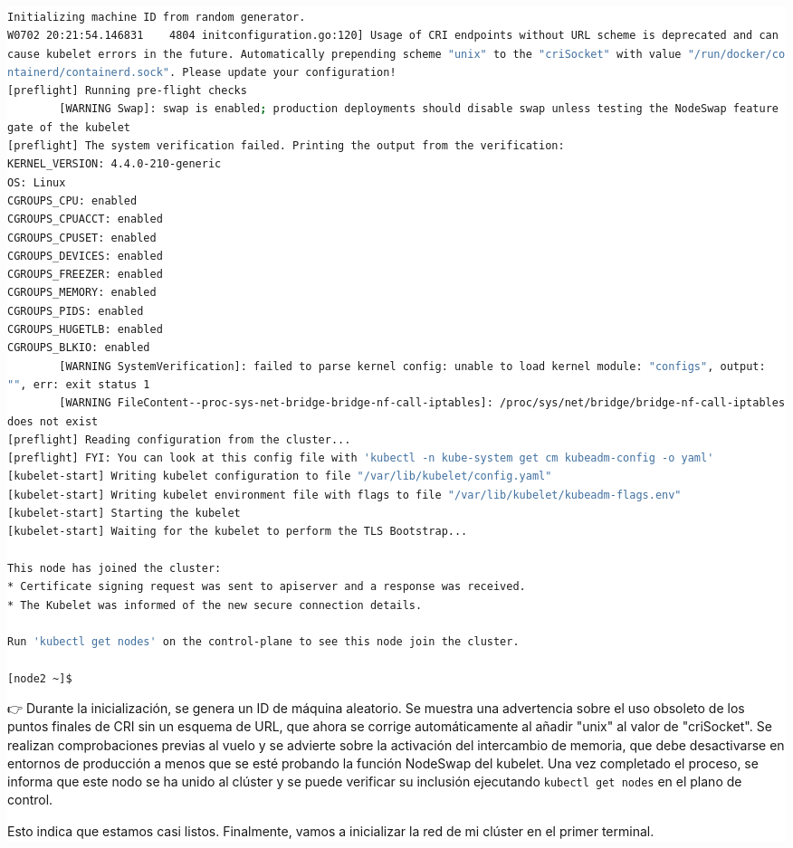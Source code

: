 ```bash
Initializing machine ID from random generator.
W0702 20:21:54.146831    4804 initconfiguration.go:120] Usage of CRI endpoints without URL scheme is deprecated and can cause kubelet errors in the future. Automatically prepending scheme "unix" to the "criSocket" with value "/run/docker/containerd/containerd.sock". Please update your configuration!
[preflight] Running pre-flight checks
        [WARNING Swap]: swap is enabled; production deployments should disable swap unless testing the NodeSwap feature gate of the kubelet
[preflight] The system verification failed. Printing the output from the verification:
KERNEL_VERSION: 4.4.0-210-generic
OS: Linux
CGROUPS_CPU: enabled
CGROUPS_CPUACCT: enabled
CGROUPS_CPUSET: enabled
CGROUPS_DEVICES: enabled
CGROUPS_FREEZER: enabled
CGROUPS_MEMORY: enabled
CGROUPS_PIDS: enabled
CGROUPS_HUGETLB: enabled
CGROUPS_BLKIO: enabled
        [WARNING SystemVerification]: failed to parse kernel config: unable to load kernel module: "configs", output: "", err: exit status 1
        [WARNING FileContent--proc-sys-net-bridge-bridge-nf-call-iptables]: /proc/sys/net/bridge/bridge-nf-call-iptables does not exist
[preflight] Reading configuration from the cluster...
[preflight] FYI: You can look at this config file with 'kubectl -n kube-system get cm kubeadm-config -o yaml'
[kubelet-start] Writing kubelet configuration to file "/var/lib/kubelet/config.yaml"
[kubelet-start] Writing kubelet environment file with flags to file "/var/lib/kubelet/kubeadm-flags.env"
[kubelet-start] Starting the kubelet
[kubelet-start] Waiting for the kubelet to perform the TLS Bootstrap...

This node has joined the cluster:
* Certificate signing request was sent to apiserver and a response was received.
* The Kubelet was informed of the new secure connection details.

Run 'kubectl get nodes' on the control-plane to see this node join the cluster.

[node2 ~]$ 
```

👉 Durante la inicialización, se genera un ID de máquina aleatorio. Se muestra una advertencia sobre el uso obsoleto de los puntos finales de CRI sin un esquema de URL, que ahora se corrige automáticamente al añadir "unix" al valor de "criSocket". Se realizan comprobaciones previas al vuelo y se advierte sobre la activación del intercambio de memoria, que debe desactivarse en entornos de producción a menos que se esté probando la función NodeSwap del kubelet. Una vez completado el proceso, se informa que este nodo se ha unido al clúster y se puede verificar su inclusión ejecutando `kubectl get nodes` en el plano de control.

Esto indica que estamos casi listos. Finalmente, vamos a inicializar la red de mi clúster en el primer terminal.
